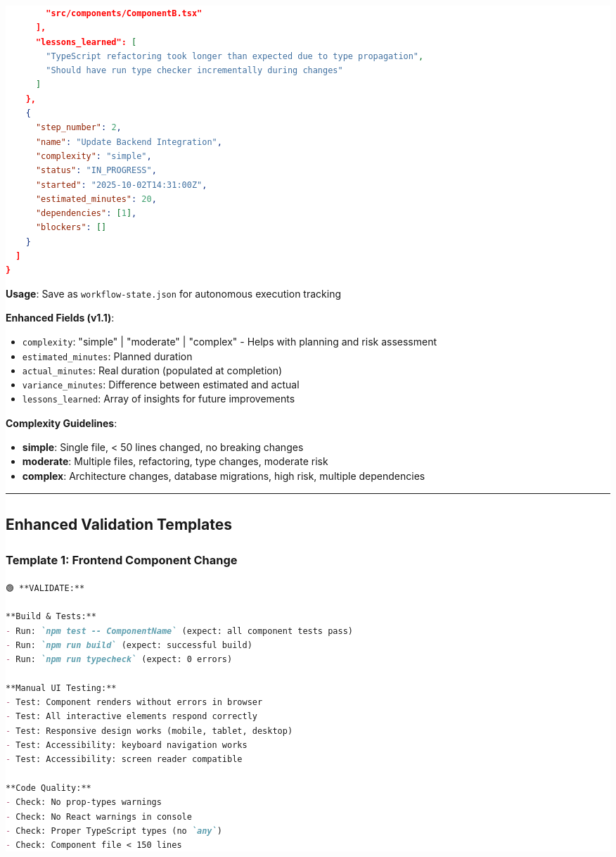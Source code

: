 ```json
        "src/components/ComponentB.tsx"
      ],
      "lessons_learned": [
        "TypeScript refactoring took longer than expected due to type propagation",
        "Should have run type checker incrementally during changes"
      ]
    },
    {
      "step_number": 2,
      "name": "Update Backend Integration",
      "complexity": "simple",
      "status": "IN_PROGRESS",
      "started": "2025-10-02T14:31:00Z",
      "estimated_minutes": 20,
      "dependencies": [1],
      "blockers": []
    }
  ]
}
```

**Usage**: Save as `workflow-state.json` for autonomous execution tracking

**Enhanced Fields (v1.1)**:
- `complexity`: "simple" | "moderate" | "complex" - Helps with planning and risk assessment
- `estimated_minutes`: Planned duration
- `actual_minutes`: Real duration (populated at completion)
- `variance_minutes`: Difference between estimated and actual
- `lessons_learned`: Array of insights for future improvements

**Complexity Guidelines**:
- **simple**: Single file, < 50 lines changed, no breaking changes
- **moderate**: Multiple files, refactoring, type changes, moderate risk
- **complex**: Architecture changes, database migrations, high risk, multiple dependencies

---

## Enhanced Validation Templates

### Template 1: Frontend Component Change

```markdown
🟢 **VALIDATE:**

**Build & Tests:**
- Run: `npm test -- ComponentName` (expect: all component tests pass)
- Run: `npm run build` (expect: successful build)
- Run: `npm run typecheck` (expect: 0 errors)

**Manual UI Testing:**
- Test: Component renders without errors in browser
- Test: All interactive elements respond correctly
- Test: Responsive design works (mobile, tablet, desktop)
- Test: Accessibility: keyboard navigation works
- Test: Accessibility: screen reader compatible

**Code Quality:**
- Check: No prop-types warnings
- Check: No React warnings in console
- Check: Proper TypeScript types (no `any`)
- Check: Component file < 150 lines
```
